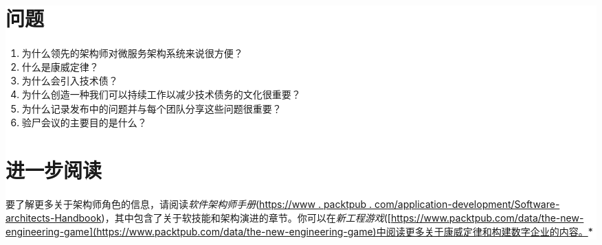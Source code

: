 # 问题

1.  为什么领先的架构师对微服务架构系统来说很方便？
2.  什么是康威定律？
3.  为什么会引入技术债？
4.  为什么创造一种我们可以持续工作以减少技术债务的文化很重要？
5.  为什么记录发布中的问题并与每个团队分享这些问题很重要？
6.  验尸会议的主要目的是什么？

# 进一步阅读

要了解更多关于架构师角色的信息，请阅读*软件架构师手册*([https://www . packtpub . com/application-development/Software-architects-Handbook](https://www.packtpub.com/application-development/software-architects-handbook))，其中包含了关于软技能和架构演进的章节。你可以在*新工程游戏*([https://www.packtpub.com/data/the-new-engineering-game](https://www.packtpub.com/data/the-new-engineering-game)中阅读更多关于康威定律和构建数字企业的内容。*
